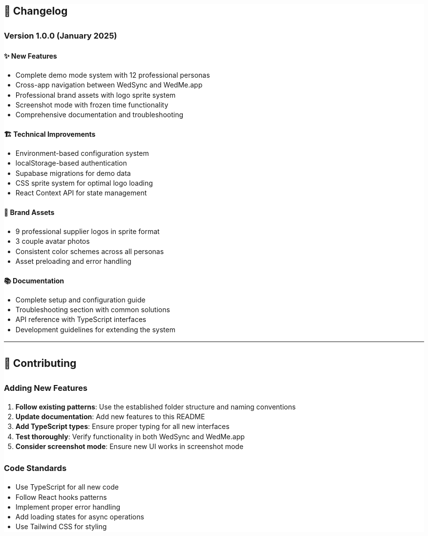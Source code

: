 ## 📝 Changelog

### Version 1.0.0 (January 2025)

#### ✨ New Features
- Complete demo mode system with 12 professional personas
- Cross-app navigation between WedSync and WedMe.app
- Professional brand assets with logo sprite system
- Screenshot mode with frozen time functionality
- Comprehensive documentation and troubleshooting

#### 🏗️ Technical Improvements
- Environment-based configuration system
- localStorage-based authentication
- Supabase migrations for demo data
- CSS sprite system for optimal logo loading
- React Context API for state management

#### 🎨 Brand Assets
- 9 professional supplier logos in sprite format
- 3 couple avatar photos
- Consistent color schemes across all personas
- Asset preloading and error handling

#### 📚 Documentation
- Complete setup and configuration guide
- Troubleshooting section with common solutions
- API reference with TypeScript interfaces
- Development guidelines for extending the system

---

## 🤝 Contributing

### Adding New Features

1. **Follow existing patterns**: Use the established folder structure and naming conventions
2. **Update documentation**: Add new features to this README
3. **Add TypeScript types**: Ensure proper typing for all new interfaces
4. **Test thoroughly**: Verify functionality in both WedSync and WedMe.app
5. **Consider screenshot mode**: Ensure new UI works in screenshot mode

### Code Standards

- Use TypeScript for all new code
- Follow React hooks patterns
- Implement proper error handling
- Add loading states for async operations
- Use Tailwind CSS for styling
